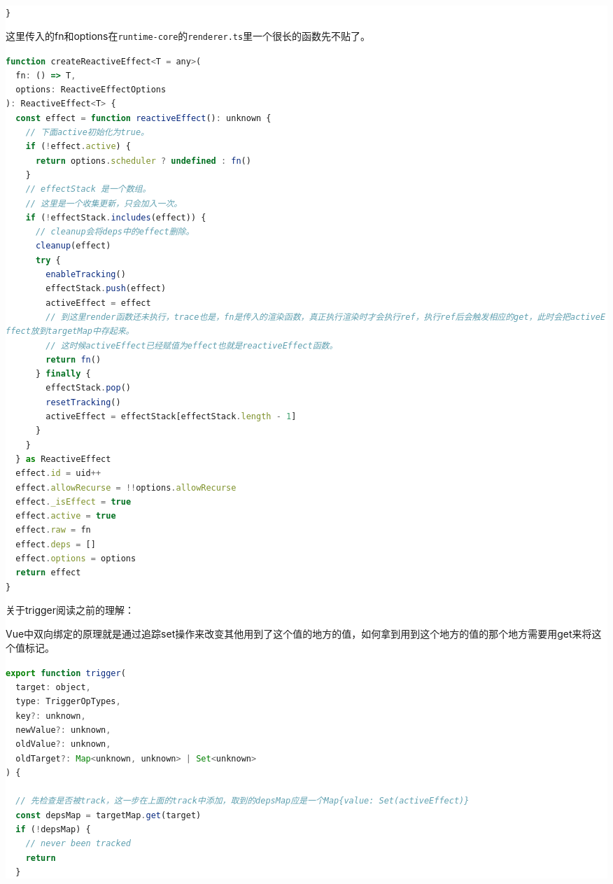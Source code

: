 ```javascript
}
```

这里传入的fn和options在`runtime-core`的`renderer.ts`里一个很长的函数先不贴了。

```javascript
function createReactiveEffect<T = any>(
  fn: () => T,
  options: ReactiveEffectOptions
): ReactiveEffect<T> {
  const effect = function reactiveEffect(): unknown {
    // 下面active初始化为true。
    if (!effect.active) {
      return options.scheduler ? undefined : fn()
    }
    // effectStack 是一个数组。
    // 这里是一个收集更新，只会加入一次。
    if (!effectStack.includes(effect)) {
      // cleanup会将deps中的effect删除。
      cleanup(effect)
      try {
        enableTracking()
        effectStack.push(effect)
        activeEffect = effect
        // 到这里render函数还未执行，trace也是，fn是传入的渲染函数，真正执行渲染时才会执行ref，执行ref后会触发相应的get，此时会把activeEffect放到targetMap中存起来。
        // 这时候activeEffect已经赋值为effect也就是reactiveEffect函数。
        return fn()
      } finally {
        effectStack.pop()
        resetTracking()
        activeEffect = effectStack[effectStack.length - 1]
      }
    }
  } as ReactiveEffect
  effect.id = uid++
  effect.allowRecurse = !!options.allowRecurse
  effect._isEffect = true
  effect.active = true
  effect.raw = fn
  effect.deps = []
  effect.options = options
  return effect
}
```

关于trigger阅读之前的理解：

Vue中双向绑定的原理就是通过追踪set操作来改变其他用到了这个值的地方的值，如何拿到用到这个地方的值的那个地方需要用get来将这个值标记。

```javascript
export function trigger(
  target: object,
  type: TriggerOpTypes,
  key?: unknown,
  newValue?: unknown,
  oldValue?: unknown,
  oldTarget?: Map<unknown, unknown> | Set<unknown>
) {

  // 先检查是否被track，这一步在上面的track中添加，取到的depsMap应是一个Map{value: Set(activeEffect)}
  const depsMap = targetMap.get(target)
  if (!depsMap) {
    // never been tracked
    return
  }
```

  [RefSymbol]: true